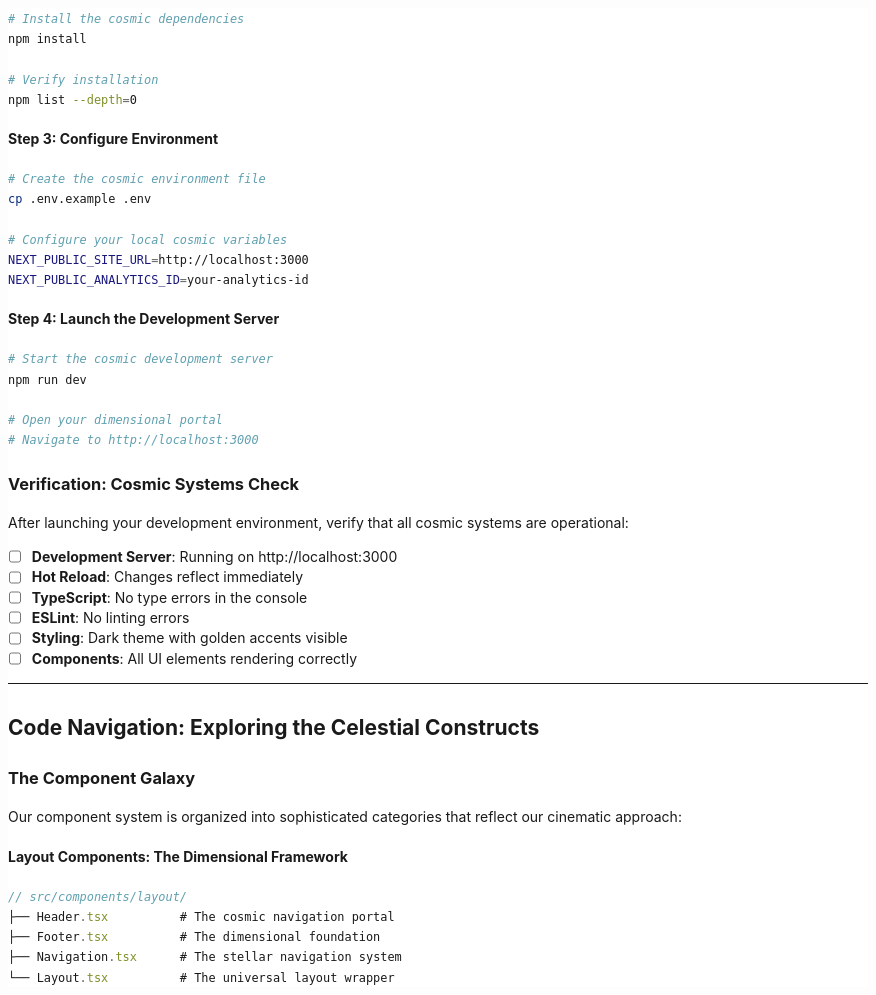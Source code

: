 ```bash
# Install the cosmic dependencies
npm install

# Verify installation
npm list --depth=0
```

#### Step 3: Configure Environment

```bash
# Create the cosmic environment file
cp .env.example .env

# Configure your local cosmic variables
NEXT_PUBLIC_SITE_URL=http://localhost:3000
NEXT_PUBLIC_ANALYTICS_ID=your-analytics-id
```

#### Step 4: Launch the Development Server

```bash
# Start the cosmic development server
npm run dev

# Open your dimensional portal
# Navigate to http://localhost:3000
```

### Verification: Cosmic Systems Check

After launching your development environment, verify that all cosmic systems are operational:

- [ ] **Development Server**: Running on http://localhost:3000
- [ ] **Hot Reload**: Changes reflect immediately
- [ ] **TypeScript**: No type errors in the console
- [ ] **ESLint**: No linting errors
- [ ] **Styling**: Dark theme with golden accents visible
- [ ] **Components**: All UI elements rendering correctly

---

## Code Navigation: Exploring the Celestial Constructs

### The Component Galaxy

Our component system is organized into sophisticated categories that reflect our cinematic approach:

#### Layout Components: The Dimensional Framework

```typescript
// src/components/layout/
├── Header.tsx          # The cosmic navigation portal
├── Footer.tsx          # The dimensional foundation
├── Navigation.tsx      # The stellar navigation system
└── Layout.tsx          # The universal layout wrapper
```
